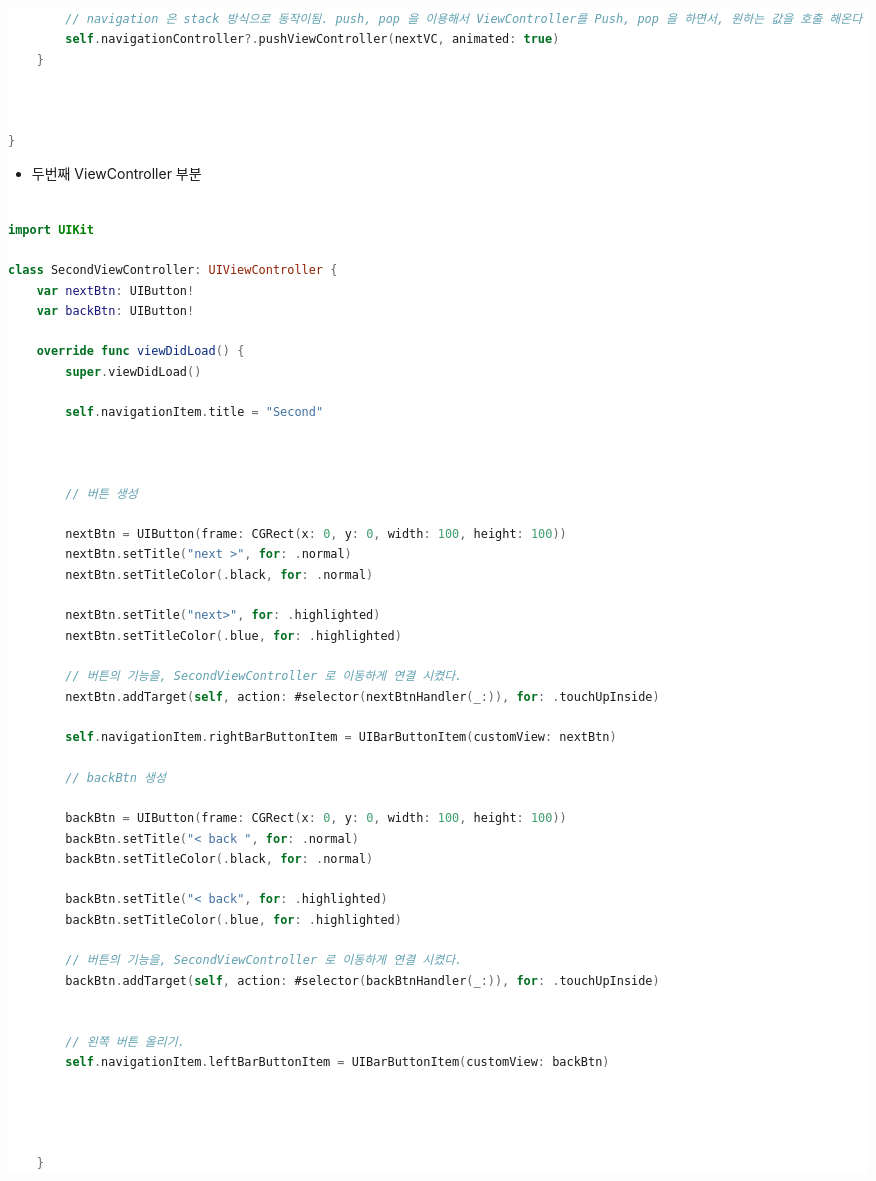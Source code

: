 ```swift
        // navigation 은 stack 방식으로 동작이됨. push, pop 을 이용해서 ViewController를 Push, pop 을 하면서, 원하는 값을 호출 해온다
        self.navigationController?.pushViewController(nextVC, animated: true)
    }



}


```

- 두번째 ViewController 부분

```swift

import UIKit

class SecondViewController: UIViewController {
    var nextBtn: UIButton!
    var backBtn: UIButton!

    override func viewDidLoad() {
        super.viewDidLoad()
        
        self.navigationItem.title = "Second"
        
        
        
        // 버튼 생성
        
        nextBtn = UIButton(frame: CGRect(x: 0, y: 0, width: 100, height: 100))
        nextBtn.setTitle("next >", for: .normal)
        nextBtn.setTitleColor(.black, for: .normal)
        
        nextBtn.setTitle("next>", for: .highlighted)
        nextBtn.setTitleColor(.blue, for: .highlighted)
        
        // 버튼의 기능을, SecondViewController 로 이동하게 연결 시켰다.
        nextBtn.addTarget(self, action: #selector(nextBtnHandler(_:)), for: .touchUpInside)
        
        self.navigationItem.rightBarButtonItem = UIBarButtonItem(customView: nextBtn)
        
        // backBtn 생성
        
        backBtn = UIButton(frame: CGRect(x: 0, y: 0, width: 100, height: 100))
        backBtn.setTitle("< back ", for: .normal)
        backBtn.setTitleColor(.black, for: .normal)
        
        backBtn.setTitle("< back", for: .highlighted)
        backBtn.setTitleColor(.blue, for: .highlighted)
        
        // 버튼의 기능을, SecondViewController 로 이동하게 연결 시켰다.
        backBtn.addTarget(self, action: #selector(backBtnHandler(_:)), for: .touchUpInside)
        
        
        // 왼쪽 버튼 올리기.
        self.navigationItem.leftBarButtonItem = UIBarButtonItem(customView: backBtn)
        
        

        
    }

```
